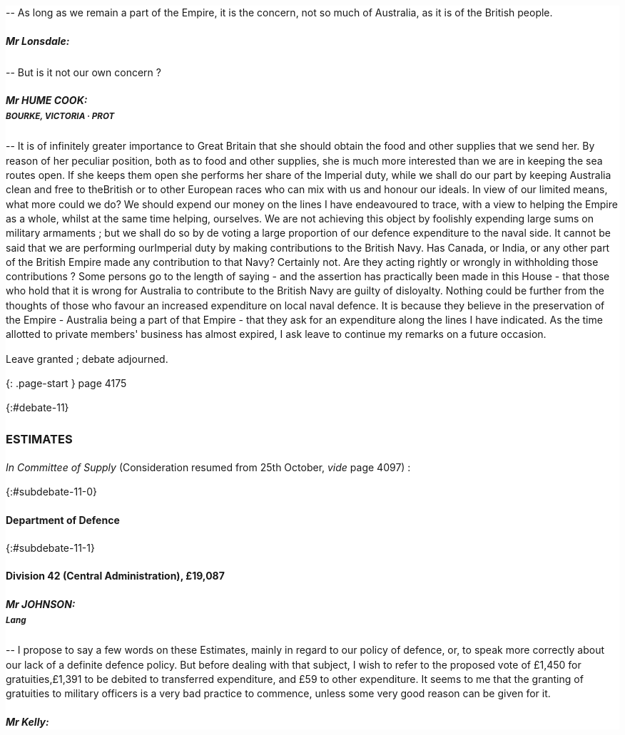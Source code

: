 -- As long as we remain a part of the Empire, it is the concern, not so much of Australia, as it is of the British people. 

##### Mr Lonsdale:

--  But is it not our own concern ? 

##### Mr HUME COOK:<br><small class="text-muted">BOURKE, VICTORIA &middot; PROT</small>

--  It is of infinitely greater importance to Great Britain that she should obtain the food and other supplies that we send her. By reason of her peculiar position, both as to food and other supplies, she is much more interested than we are in keeping the sea routes open. If she keeps them open she performs her share of the Imperial duty, while we shall do our part by keeping Australia clean and free to theBritish or to other European races who can mix with us and honour our ideals. In view of our limited means, what more could we do? We should expend our money on the lines I have endeavoured to trace, with a view to helping the Empire as a whole, whilst at the same time helping, ourselves. We are not achieving this object by foolishly expending large sums on military armaments ; but we shall do so by de voting a large proportion of our defence expenditure to the naval side. It cannot be said that we are performing ourImperial duty by making contributions to the British Navy. Has Canada, or India, or any other part of the British Empire made any contribution to that Navy? Certainly not. Are they acting rightly or wrongly in withholding those contributions ? Some persons go to the length of saying - and the assertion has practically been made in this House - that those who hold that it is wrong for Australia to contribute to the British Navy are guilty of disloyalty. Nothing could be further from the thoughts of those who favour an increased expenditure on local naval defence. It is because they believe in the preservation of the Empire - Australia being a part of that Empire - that they ask for an expenditure along the lines I have indicated. As the time allotted to private members' business has almost expired, I ask leave to continue my remarks on a future occasion. 

Leave granted ; debate adjourned. 

{: .page-start }
page 4175

{:#debate-11}
### ESTIMATES


 *In Committee of Supply* (Consideration  resumed from 25th October,  *vide*  page 4097) : 

{:#subdebate-11-0}
#### Department of Defence

{:#subdebate-11-1}
#### Division 42 (Central Administration), £19,087

##### Mr JOHNSON:<br><small class="text-muted">Lang</small>

-- I propose to  say a few words on these Estimates, mainly in regard to our policy of defence, or, to speak more correctly about our lack of a definite defence policy. But before dealing with that subject, I wish to refer to the proposed vote of £1,450 for gratuities,£1,391 to be debited to transferred expenditure, and £59 to other expenditure. It seems to me that the granting of gratuities to military officers is a very bad practice to commence, unless some very good reason can be given for it. 

##### Mr Kelly:

